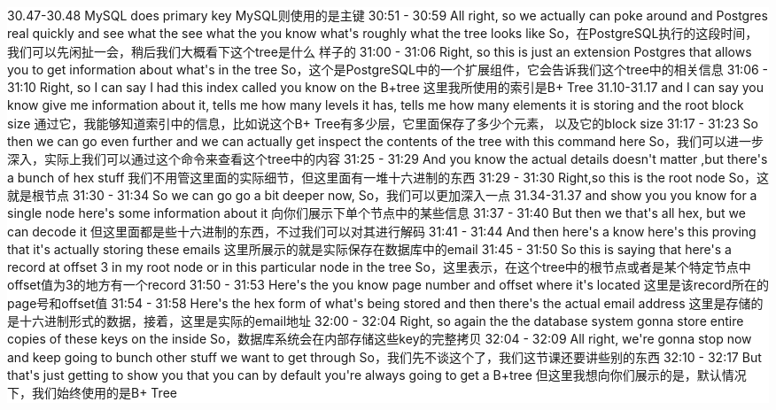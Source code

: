 30.47-30.48
MySQL does primary key
MySQL则使⽤的是主键
30:51 - 30:59
All right, so we actually can poke around and Postgres real quickly and see what the see
what the you know what's roughly what the tree looks like
So，在PostgreSQL执⾏的这段时间，我们可以先闲扯⼀会，稍后我们⼤概看下这个tree是什么
样⼦的
31:00 - 31:06
Right, so this is just an extension Postgres that allows you to get information about
what's in the tree
So，这个是PostgreSQL中的⼀个扩展组件，它会告诉我们这个tree中的相关信息
31:06 - 31:10
Right, so I can say I had this index called you know on the B+tree
这⾥我所使⽤的索引是B+ Tree
31.10-31.17
and I can say you know give me information about it, tells me how many levels it has,
tells me how many elements it is storing and the root block size
通过它，我能够知道索引中的信息，⽐如说这个B+ Tree有多少层，它⾥⾯保存了多少个元素，
以及它的block size
31:17 - 31:23
So then we can go even further and we can actually get inspect the contents of the tree
with this command here
So，我们可以进⼀步深⼊，实际上我们可以通过这个命令来查看这个tree中的内容
31:25 - 31:29
And you know the actual details doesn't matter ,but there's a bunch of hex stuff
我们不⽤管这⾥⾯的实际细节，但这⾥⾯有⼀堆⼗六进制的东⻄
31:29 - 31:30
Right,so this is the root node
So，这就是根节点
31:30 - 31:34
So we can go go a bit deeper now,
So，我们可以更加深⼊⼀点
31.34-31.37
and show you you know for a single node here's some information about it
向你们展示下单个节点中的某些信息
31:37 - 31:40
But then we that's all hex, but we can decode it
但这⾥⾯都是些⼗六进制的东⻄，不过我们可以对其进⾏解码
31:41 - 31:44
And then here's a know here's this proving that it's actually storing these emails
这⾥所展示的就是实际保存在数据库中的email
31:45 - 31:50
So this is saying that here's a record at offset 3 in my root node or in this particular
node in the tree
So，这⾥表示，在这个tree中的根节点或者是某个特定节点中offset值为3的地⽅有⼀个record
31:50 - 31:53
Here's the you know page number and offset where it's located
这⾥是该record所在的page号和offset值
31:54 - 31:58
Here's the hex form of what's being stored and then there's the actual email address
这⾥是存储的是⼗六进制形式的数据，接着，这⾥是实际的email地址
32:00 - 32:04
Right, so again the the database system gonna store entire copies of these keys on the
inside
So，数据库系统会在内部存储这些key的完整拷⻉
32:04 - 32:09
All right, we're gonna stop now and keep going to bunch other stuff we want to get
through
So，我们先不谈这个了，我们这节课还要讲些别的东⻄
32:10 - 32:17
But that's just getting to show you that you can by default you're always going to get a
B+tree
但这⾥我想向你们展示的是，默认情况下，我们始终使⽤的是B+ Tree